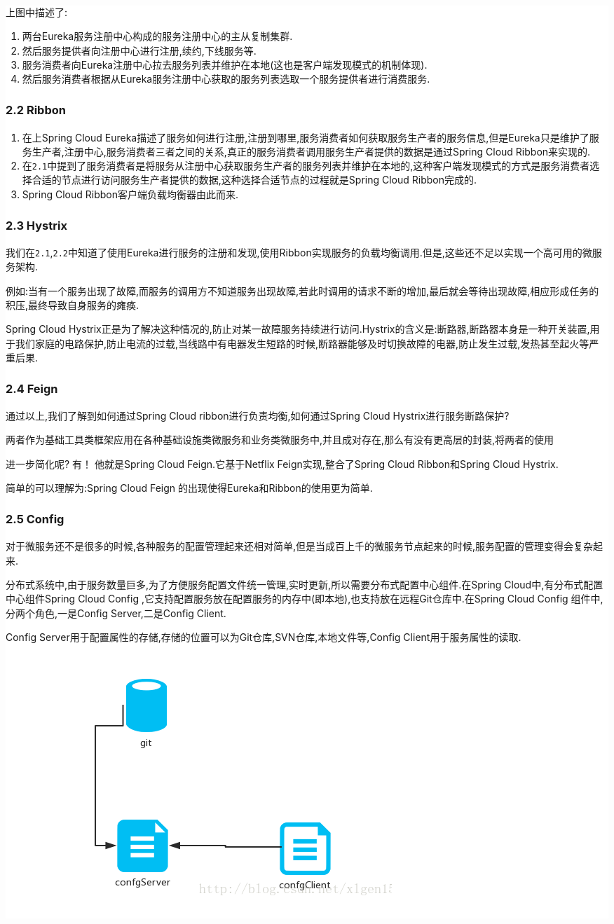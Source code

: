 上图中描述了:

1. 两台Eureka服务注册中心构成的服务注册中心的主从复制集群.
2. 然后服务提供者向注册中心进行注册,续约,下线服务等.
3. 服务消费者向Eureka注册中心拉去服务列表并维护在本地(这也是客户端发现模式的机制体现).
4. 然后服务消费者根据从Eureka服务注册中心获取的服务列表选取一个服务提供者进行消费服务.



### 2.2 Ribbon

1. 在上Spring Cloud Eureka描述了服务如何进行注册,注册到哪里,服务消费者如何获取服务生产者的服务信息,但是Eureka只是维护了服务生产者,注册中心,服务消费者三者之间的关系,真正的服务消费者调用服务生产者提供的数据是通过Spring Cloud Ribbon来实现的.
2. 在`2.1`中提到了服务消费者是将服务从注册中心获取服务生产者的服务列表并维护在本地的,这种客户端发现模式的方式是服务消费者选择合适的节点进行访问服务生产者提供的数据,这种选择合适节点的过程就是Spring Cloud Ribbon完成的.
3. Spring Cloud Ribbon客户端负载均衡器由此而来.



### 2.3 Hystrix

我们在`2.1`,`2.2`中知道了使用Eureka进行服务的注册和发现,使用Ribbon实现服务的负载均衡调用.但是,这些还不足以实现一个高可用的微服务架构.

例如:当有一个服务出现了故障,而服务的调用方不知道服务出现故障,若此时调用的请求不断的增加,最后就会等待出现故障,相应形成任务的积压,最终导致自身服务的瘫痪.

Spring Cloud Hystrix正是为了解决这种情况的,防止对某一故障服务持续进行访问.Hystrix的含义是:断路器,断路器本身是一种开关装置,用于我们家庭的电路保护,防止电流的过载,当线路中有电器发生短路的时候,断路器能够及时切换故障的电器,防止发生过载,发热甚至起火等严重后果.

 

### 2.4 Feign

通过以上,我们了解到如何通过Spring Cloud ribbon进行负责均衡,如何通过Spring Cloud Hystrix进行服务断路保护?

两者作为基础工具类框架应用在各种基础设施类微服务和业务类微服务中,并且成对存在,那么有没有更高层的封装,将两者的使用

进一步简化呢? 有！ 他就是Spring Cloud Feign.它基于Netflix Feign实现,整合了Spring Cloud Ribbon和Spring Cloud Hystrix.

简单的可以理解为:Spring Cloud Feign 的出现使得Eureka和Ribbon的使用更为简单.

 

### 2.5 Config

对于微服务还不是很多的时候,各种服务的配置管理起来还相对简单,但是当成百上千的微服务节点起来的时候,服务配置的管理变得会复杂起来.

分布式系统中,由于服务数量巨多,为了方便服务配置文件统一管理,实时更新,所以需要分布式配置中心组件.在Spring Cloud中,有分布式配置中心组件Spring Cloud Config ,它支持配置服务放在配置服务的内存中(即本地),也支持放在远程Git仓库中.在Spring Cloud Config 组件中,分两个角色,一是Config Server,二是Config Client.

Config Server用于配置属性的存储,存储的位置可以为Git仓库,SVN仓库,本地文件等,Config Client用于服务属性的读取.

![img](img/002.png)
